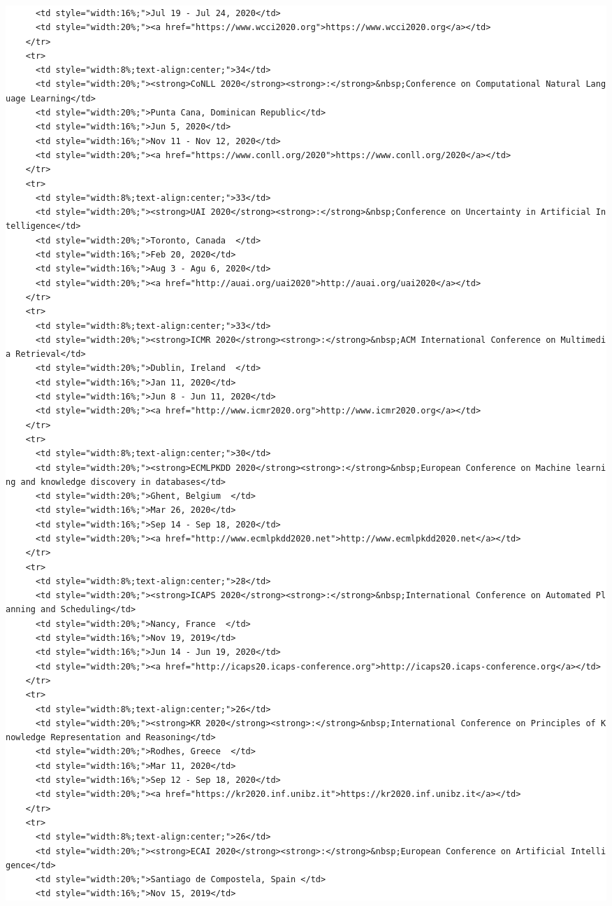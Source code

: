           <td style="width:16%;">Jul 19 - Jul 24, 2020</td>
          <td style="width:20%;"><a href="https://www.wcci2020.org">https://www.wcci2020.org</a></td>
        </tr>
        <tr>
          <td style="width:8%;text-align:center;">34</td>
          <td style="width:20%;"><strong>CoNLL 2020</strong><strong>:</strong>&nbsp;Conference on Computational Natural Language Learning</td>
          <td style="width:20%;">Punta Cana, Dominican Republic</td>
          <td style="width:16%;">Jun 5, 2020</td>
          <td style="width:16%;">Nov 11 - Nov 12, 2020</td>
          <td style="width:20%;"><a href="https://www.conll.org/2020">https://www.conll.org/2020</a></td>
        </tr>
        <tr>
          <td style="width:8%;text-align:center;">33</td>
          <td style="width:20%;"><strong>UAI 2020</strong><strong>:</strong>&nbsp;Conference on Uncertainty in Artificial Intelligence</td>
          <td style="width:20%;">Toronto, Canada  </td>
          <td style="width:16%;">Feb 20, 2020</td>
          <td style="width:16%;">Aug 3 - Agu 6, 2020</td>
          <td style="width:20%;"><a href="http://auai.org/uai2020">http://auai.org/uai2020</a></td>
        </tr>
        <tr>
          <td style="width:8%;text-align:center;">33</td>
          <td style="width:20%;"><strong>ICMR 2020</strong><strong>:</strong>&nbsp;ACM International Conference on Multimedia Retrieval</td>
          <td style="width:20%;">Dublin, Ireland  </td>
          <td style="width:16%;">Jan 11, 2020</td>
          <td style="width:16%;">Jun 8 - Jun 11, 2020</td>
          <td style="width:20%;"><a href="http://www.icmr2020.org">http://www.icmr2020.org</a></td>
        </tr>
        <tr>
          <td style="width:8%;text-align:center;">30</td>
          <td style="width:20%;"><strong>ECMLPKDD 2020</strong><strong>:</strong>&nbsp;European Conference on Machine learning and knowledge discovery in databases</td>
          <td style="width:20%;">Ghent, Belgium  </td>
          <td style="width:16%;">Mar 26, 2020</td>
          <td style="width:16%;">Sep 14 - Sep 18, 2020</td>
          <td style="width:20%;"><a href="http://www.ecmlpkdd2020.net">http://www.ecmlpkdd2020.net</a></td>
        </tr>
        <tr>
          <td style="width:8%;text-align:center;">28</td>
          <td style="width:20%;"><strong>ICAPS 2020</strong><strong>:</strong>&nbsp;International Conference on Automated Planning and Scheduling</td>
          <td style="width:20%;">Nancy, France  </td>
          <td style="width:16%;">Nov 19, 2019</td>
          <td style="width:16%;">Jun 14 - Jun 19, 2020</td>
          <td style="width:20%;"><a href="http://icaps20.icaps-conference.org">http://icaps20.icaps-conference.org</a></td>
        </tr>
        <tr>
          <td style="width:8%;text-align:center;">26</td>
          <td style="width:20%;"><strong>KR 2020</strong><strong>:</strong>&nbsp;International Conference on Principles of Knowledge Representation and Reasoning</td>
          <td style="width:20%;">Rodhes, Greece  </td>
          <td style="width:16%;">Mar 11, 2020</td>
          <td style="width:16%;">Sep 12 - Sep 18, 2020</td>
          <td style="width:20%;"><a href="https://kr2020.inf.unibz.it">https://kr2020.inf.unibz.it</a></td>
        </tr>
        <tr>
          <td style="width:8%;text-align:center;">26</td>
          <td style="width:20%;"><strong>ECAI 2020</strong><strong>:</strong>&nbsp;European Conference on Artificial Intelligence</td>
          <td style="width:20%;">Santiago de Compostela, Spain </td>
          <td style="width:16%;">Nov 15, 2019</td>